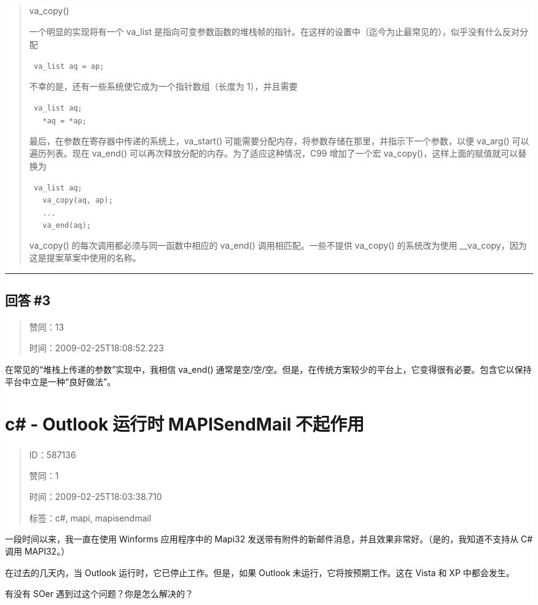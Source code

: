 > va_copy()
> 
> 一个明显的实现将有一个 va_list 是指向可变参数函数的堆栈帧的指针。在这样的设置中（迄今为止最常见的），似乎没有什么反对分配
> 
> ```
>  va_list aq = ap; 
> ```
> 
> 不幸的是，还有一些系统使它成为一个指针数组（长度为 1），并且需要
> 
> ```
>  va_list aq;
>    *aq = *ap; 
> ```
> 
> 最后，在参数在寄存器中传递的系统上，va_start() 可能需要分配内存，将参数存储在那里，并指示下一个参数，以便 va_arg() 可以遍历列表。现在 va_end() 可以再次释放分配的内存。为了适应这种情况，C99 增加了一个宏 va_copy()，这样上面的赋值就可以替换为
> 
> ```
>  va_list aq;
>    va_copy(aq, ap);
>    ...
>    va_end(aq); 
> ```
> 
> va_copy() 的每次调用都必须与同一函数中相应的 va_end() 调用相匹配。一些不提供 va_copy() 的系统改为使用 __va_copy，因为这是提案草案中使用的名称。

* * *

## 回答 #3

> 赞同：13
> 
> 时间：2009-02-25T18:08:52.223

在常见的“堆栈上传递的参数”实现中，我相信 va_end() 通常是空/空/空。但是，在传统方案较少的平台上，它变得很有必要。包含它以保持平台中立是一种“良好做法”。

# c# - Outlook 运行时 MAPISendMail 不起作用

> ID：587136
> 
> 赞同：1
> 
> 时间：2009-02-25T18:03:38.710
> 
> 标签：c#, mapi, mapisendmail

一段时间以来，我一直在使用 Winforms 应用程序中的 Mapi32 发送带有附件的新邮件消息，并且效果非常好。（是的，我知道不支持从 C# 调用 MAPI32。）

在过去的几天内，当 Outlook 运行时，它已停止工作。但是，如果 Outlook 未运行，它将按预期工作。这在 Vista 和 XP 中都会发生。

有没有 SOer 遇到过这个问题？你是怎么解决的？
